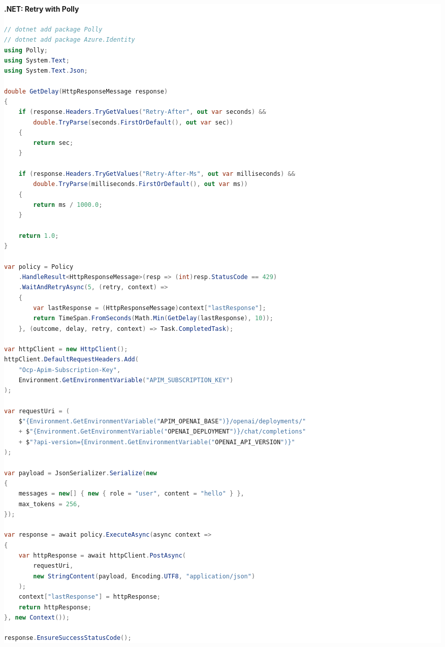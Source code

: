 #### .NET: Retry with Polly

```csharp
// dotnet add package Polly
// dotnet add package Azure.Identity
using Polly;
using System.Text;
using System.Text.Json;

double GetDelay(HttpResponseMessage response)
{
    if (response.Headers.TryGetValues("Retry-After", out var seconds) &&
        double.TryParse(seconds.FirstOrDefault(), out var sec))
    {
        return sec;
    }

    if (response.Headers.TryGetValues("Retry-After-Ms", out var milliseconds) &&
        double.TryParse(milliseconds.FirstOrDefault(), out var ms))
    {
        return ms / 1000.0;
    }

    return 1.0;
}

var policy = Policy
    .HandleResult<HttpResponseMessage>(resp => (int)resp.StatusCode == 429)
    .WaitAndRetryAsync(5, (retry, context) =>
    {
        var lastResponse = (HttpResponseMessage)context["lastResponse"];
        return TimeSpan.FromSeconds(Math.Min(GetDelay(lastResponse), 10));
    }, (outcome, delay, retry, context) => Task.CompletedTask);

var httpClient = new HttpClient();
httpClient.DefaultRequestHeaders.Add(
    "Ocp-Apim-Subscription-Key",
    Environment.GetEnvironmentVariable("APIM_SUBSCRIPTION_KEY")
);

var requestUri = (
    $"{Environment.GetEnvironmentVariable("APIM_OPENAI_BASE")}/openai/deployments/"
    + $"{Environment.GetEnvironmentVariable("OPENAI_DEPLOYMENT")}/chat/completions"
    + $"?api-version={Environment.GetEnvironmentVariable("OPENAI_API_VERSION")}" 
);

var payload = JsonSerializer.Serialize(new
{
    messages = new[] { new { role = "user", content = "hello" } },
    max_tokens = 256,
});

var response = await policy.ExecuteAsync(async context =>
{
    var httpResponse = await httpClient.PostAsync(
        requestUri,
        new StringContent(payload, Encoding.UTF8, "application/json")
    );
    context["lastResponse"] = httpResponse;
    return httpResponse;
}, new Context());

response.EnsureSuccessStatusCode();
```

[1]: https://learn.microsoft.com/en-us/azure/ai-foundry/agents/overview "What is Azure AI Foundry Agent Service?"
[2]: https://learn.microsoft.com/en-us/azure/ai-foundry/openai/concepts/assistants "Azure OpenAI Assistants API (Preview)"
[3]: https://learn.microsoft.com/en-us/azure/ai-foundry/agents/faq "Azure AI Foundry Agent Service frequently asked questions"
[4]: https://learn.microsoft.com/en-us/azure/ai-foundry/agents/how-to/tools/overview "What are tools in Azure AI Foundry Agent Service"
[5]: https://learn.microsoft.com/en-us/azure/ai-foundry/agents/quickstart "Quickstart - Create a new Azure AI Foundry Agent Service ..."
[6]: https://learn.microsoft.com/en-us/azure/ai-foundry/concepts/rbac-azure-ai-foundry "Role-based access control for Azure AI Foundry"
[7]: https://learn.microsoft.com/en-us/azure/ai-foundry/agents/how-to/tools/azure-ai-search "How to use an existing AI Search index with the Azure AI ..."
[8]: https://learn.microsoft.com/en-us/azure/search/search-agentic-retrieval-how-to-pipeline "Build an agentic retrieval solution - Azure AI Search"
[9]: https://azure.microsoft.com/en-us/products/ai-foundry/agent-service/ "Azure AI Foundry Agent Service"
[10]: https://learn.microsoft.com/en-us/azure/ai-foundry/agents/how-to/connected-agents "How to use connected agents - Azure AI Foundry"
[11]: https://learn.microsoft.com/en-us/semantic-kernel/concepts/planning "What are Planners in Semantic Kernel"
[12]: https://learn.microsoft.com/en-us/azure/ai-foundry/how-to/monitor-applications "Monitor your Generative AI Applications - Azure AI Foundry"
[13]: https://learn.microsoft.com/en-us/azure/ai-foundry/concepts/prompt-flow "Prompt flow in Azure AI Foundry portal"
[14]: https://learn.microsoft.com/en-us/azure/ai-foundry/how-to/flow-bulk-test-evaluation "Submit batch run and evaluate a flow - Azure AI Foundry"
[15]: https://learn.microsoft.com/en-us/azure/ai-foundry/how-to/flow-develop-evaluation "Develop an evaluation flow in Azure AI Foundry portal"
[16]: https://azure.github.io/slm-innovator-lab/3_3_1_evaluation/ "Lab 3.3.1 Evaluate your models using Prompt Flow (UI)"
[17]: https://techcommunity.microsoft.com/blog/aiplatformblog/continuously-monitor-your-genai-application-with-azure-ai-foundry-and-azure-moni/4303450 "Continuously monitor your GenAI application with Azure AI ..."
[18]: https://www.dynatrace.com/hub/detail/azure-ai-foundry/ "Azure AI Foundry monitoring & observability | Dynatrace Hub"
[19]: https://learn.microsoft.com/en-us/azure/ai-foundry/ai-services/content-safety-overview "Content Safety in Azure AI Foundry portal overview"
[20]: https://azure.microsoft.com/en-us/products/ai-services/ai-content-safety "Azure AI Content Safety"
[21]: https://techcommunity.microsoft.com/blog/azure-ai-foundry-blog/securely-build-and-manage-agents-in-azure-ai-foundry/4415186 "Securely Build and Manage Agents in Azure AI Foundry"
[22]: https://learn.microsoft.com/en-us/azure/ai-services/authentication "Authenticate requests to Azure AI services"
[23]: https://learn.microsoft.com/en-us/azure/ai-foundry/how-to/configure-managed-network "How to set up a managed network for Azure AI Foundry hubs"
[24]: https://techcommunity.microsoft.com/blog/azure-ai-foundry-blog/built-in-enterprise-readiness-with-azure-ai-agent-service/4386541 "Built-in Enterprise Readiness with Azure AI Agent Service"
[25]: https://learn.microsoft.com/en-us/azure/ai-foundry/agents/how-to/virtual-networks "How to use a virtual network with the Azure AI Foundry ..."
[26]: https://learn.microsoft.com/en-us/azure/ai-foundry/openai/how-to/network "Securing Azure OpenAI inside a virtual network with private ..."
[27]: https://learn.microsoft.com/en-us/azure/ai-foundry/openai/how-to/on-your-data-configuration "Network and access configuration for Azure OpenAI On ..."
[28]: https://learn.microsoft.com/en-us/azure/ai-foundry/openai/quotas-limits "Azure OpenAI in Azure AI Foundry Models Quotas and Limits"
[29]: https://learn.microsoft.com/en-us/azure/ai-foundry/openai/how-to/quota "Manage Azure OpenAI in Azure AI Foundry Models quota"
[30]: https://learn.microsoft.com/en-us/azure/api-management/azure-openai-token-limit-policy "Limit Azure OpenAI API token usage"
[31]: https://learn.microsoft.com/en-us/azure/api-management/api-management-sample-flexible-throttling "Advanced Request Throttling with Azure API Management"
[32]: https://learn.microsoft.com/en-us/azure/ai-foundry/ "Azure AI Foundry documentation"
[33]: https://github.com/microsoft/AzureOpenAI-with-APIM "microsoft/AzureOpenAI-with-APIM"
[34]: https://learn.microsoft.com/en-us/azure/ai-foundry/how-to/continuous-evaluation-agents "Continuously Evaluate your AI agents"
[36]: https://learn.microsoft.com/en-us/azure/ai-foundry/how-to/develop/evaluate-sdk "Local evaluation with the Azure AI Evaluation SDK"
[37]: https://learn.microsoft.com/en-us/dotnet/api/azure.ai.projects.evaluations.createagentevaluation "Evaluations.CreateAgentEvaluation Method"
[38]: https://learn.microsoft.com/en-us/azure/azure-monitor/app/opentelemetry-configuration "Configure Azure Monitor OpenTelemetry"
[39]: https://learn.microsoft.com/en-us/samples/azure/azure-sdk-for-python/query-azuremonitor-samples/ "Azure Monitor Query client library Python samples"
[40]: https://learn.microsoft.com/en-us/python/api/overview/azure/ai-contentsafety-readme "Azure AI Content Safety client library for Python"
[41]: https://learn.microsoft.com/en-us/dotnet/api/overview/azure/ai.contentsafety-readme "Azure AI Content Safety client library for .NET"